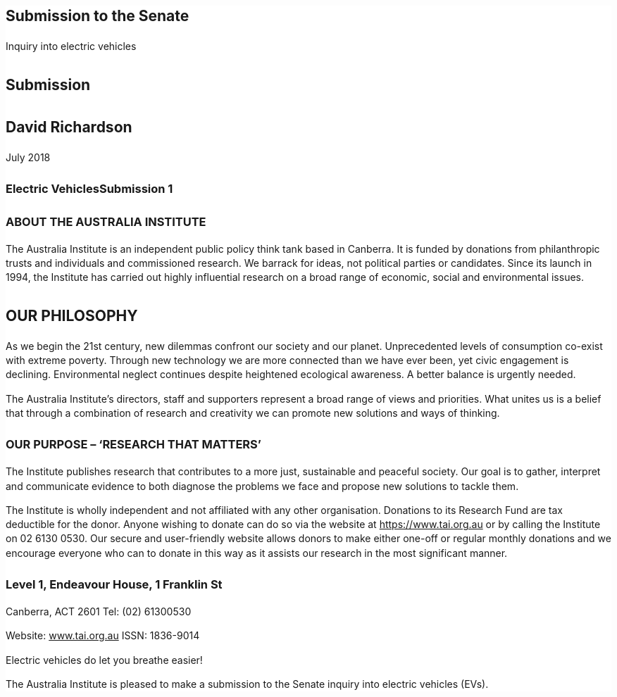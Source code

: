 ## Submission to the Senate
Inquiry into electric vehicles

## Submission

## David Richardson
July 2018

### Electric VehiclesSubmission 1

### ABOUT THE AUSTRALIA INSTITUTE

The Australia Institute is an independent public policy think tank based in Canberra. It
is funded by donations from philanthropic trusts and individuals and commissioned
research. We barrack for ideas, not political parties or candidates. Since its launch in
1994, the Institute has carried out highly influential research on a broad range of
economic, social and environmental issues.

## OUR PHILOSOPHY

As we begin the 21st century, new dilemmas confront our society and our planet.
Unprecedented levels of consumption co-exist with extreme poverty. Through new technology we are more connected than we have ever been, yet civic engagement is
declining. Environmental neglect continues despite heightened ecological awareness.
A better balance is urgently needed.

The Australia Institute’s directors, staff and supporters represent a broad range of
views and priorities. What unites us is a belief that through a combination of research
and creativity we can promote new solutions and ways of thinking.

### OUR PURPOSE – ‘RESEARCH THAT MATTERS’

The Institute publishes research that contributes to a more just, sustainable and
peaceful society. Our goal is to gather, interpret and communicate evidence to
both diagnose the problems we face and propose new solutions to tackle them.

The Institute is wholly independent and not affiliated with any other organisation.
Donations to its Research Fund are tax deductible for the donor. Anyone wishing to
donate can do so via the website at https://www.tai.org.au or by calling the Institute
on 02 6130 0530. Our secure and user-friendly website allows donors to make either
one-off or regular monthly donations and we encourage everyone who can to donate
in this way as it assists our research in the most significant manner.

### Level 1, Endeavour House, 1 Franklin St
Canberra, ACT 2601 Tel: (02) 61300530

Website: www.tai.org.au ISSN: 1836-9014

Electric vehicles do let you breathe easier!

The Australia Institute is pleased to make a submission to the Senate inquiry into
electric vehicles (EVs).

